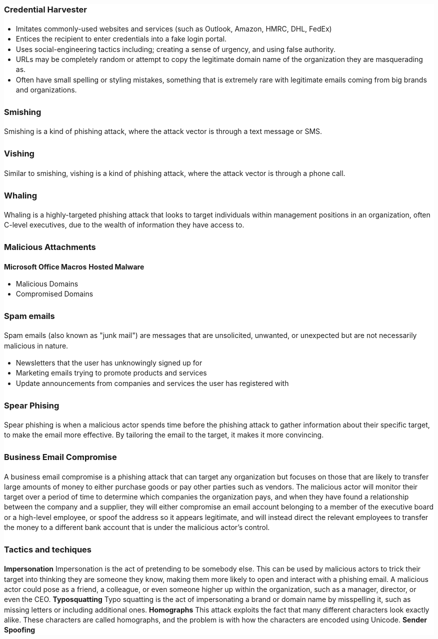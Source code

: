 ### Credential Harvester
- Imitates commonly-used websites and services (such as Outlook, Amazon, HMRC, DHL, FedEx)
- Entices the recipient to enter credentials into a fake login portal.
- Uses social-engineering tactics including; creating a sense of urgency, and using false authority.
- URLs may be completely random or attempt to copy the legitimate domain name of the organization they are masquerading as.
- Often have small spelling or styling mistakes, something that is extremely rare with legitimate emails coming from big brands and organizations.

### Smishing
Smishing is a kind of phishing attack, where the attack vector is through a text message or SMS.
### Vishing
Similar to smishing, vishing is a kind of phishing attack, where the attack vector is through a phone call. 
### Whaling
Whaling is a highly-targeted phishing attack that looks to target individuals within management positions in an organization, often C-level executives, due to the wealth of information they have access to.
### Malicious Attachments
**Microsoft Office Macros**
**Hosted Malware**
- Malicious Domains
- Compromised Domains

### Spam emails
Spam emails (also known as "junk mail") are messages that are unsolicited, unwanted, or unexpected but are not necessarily malicious in nature.
- Newsletters that the user has unknowingly signed up for
- Marketing emails trying to promote products and services
- Update announcements from companies and services the user has registered with

### Spear Phising
Spear phishing is when a malicious actor spends time before the phishing attack to gather information about their specific target, to make the email more effective. By tailoring the email to the target, it makes it more convincing. 
### Business Email Compromise
A business email compromise is a phishing attack that can target any organization but focuses on those that are likely to transfer large amounts of money to either purchase goods or pay other parties such as vendors. The malicious actor will monitor their target over a period of time to determine which companies the organization pays, and when they have found a relationship between the company and a supplier, they will either compromise an email account belonging to a member of the executive board or a high-level employee, or spoof the address so it appears legitimate, and will instead direct the relevant employees to transfer the money to a different bank account that is under the malicious actor’s control.

### Tactics and techiques
**Impersonation**
Impersonation is the act of pretending to be somebody else. This can be used by malicious actors to trick their target into thinking they are someone they know, making them more likely to open and interact with a phishing email. A malicious actor could pose as a friend, a colleague, or even someone higher up within the organization, such as a manager, director, or even the CEO.
**Typosquatting**
Typo squatting is the act of impersonating a brand or domain name by misspelling it, such as missing letters or including additional ones.
**Homographs**
This attack exploits the fact that many different characters look exactly alike. These characters are called homographs, and the problem is with how the characters are encoded using Unicode.
**Sender Spoofing**